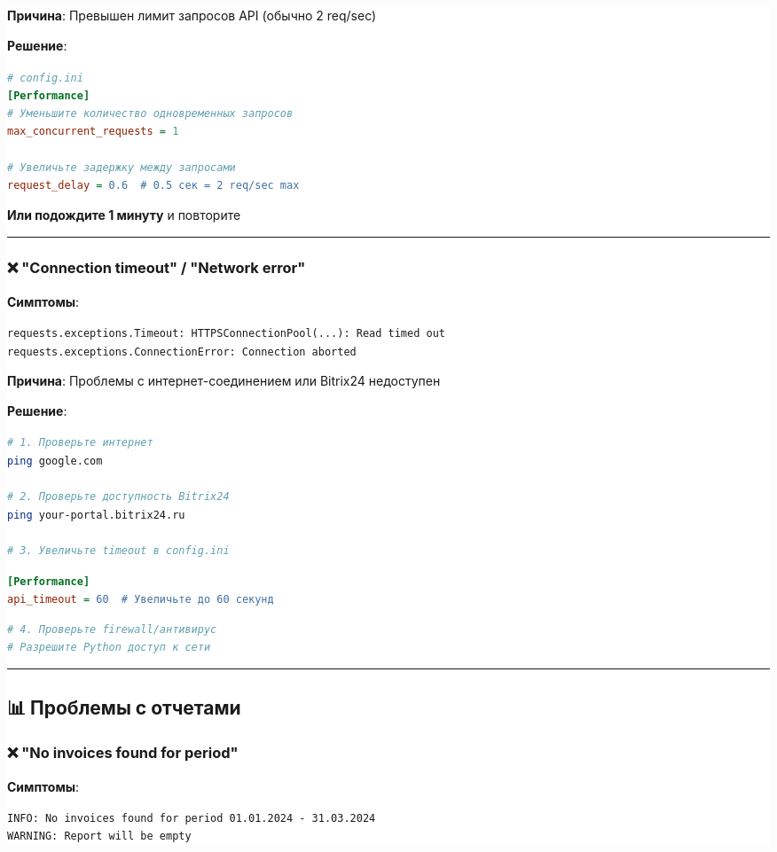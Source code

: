 **Причина**: Превышен лимит запросов API (обычно 2 req/sec)

**Решение**:

```ini
# config.ini
[Performance]
# Уменьшите количество одновременных запросов
max_concurrent_requests = 1

# Увеличьте задержку между запросами
request_delay = 0.6  # 0.5 сек = 2 req/sec max
```

**Или подождите 1 минуту** и повторите

---

### ❌ "Connection timeout" / "Network error"

**Симптомы**:
```
requests.exceptions.Timeout: HTTPSConnectionPool(...): Read timed out
requests.exceptions.ConnectionError: Connection aborted
```

**Причина**: Проблемы с интернет-соединением или Bitrix24 недоступен

**Решение**:

```bash
# 1. Проверьте интернет
ping google.com

# 2. Проверьте доступность Bitrix24
ping your-portal.bitrix24.ru

# 3. Увеличьте timeout в config.ini
```

```ini
[Performance]
api_timeout = 60  # Увеличьте до 60 секунд
```

```bash
# 4. Проверьте firewall/антивирус
# Разрешите Python доступ к сети
```

---

## 📊 Проблемы с отчетами

### ❌ "No invoices found for period"

**Симптомы**:
```
INFO: No invoices found for period 01.01.2024 - 31.03.2024
WARNING: Report will be empty
```
